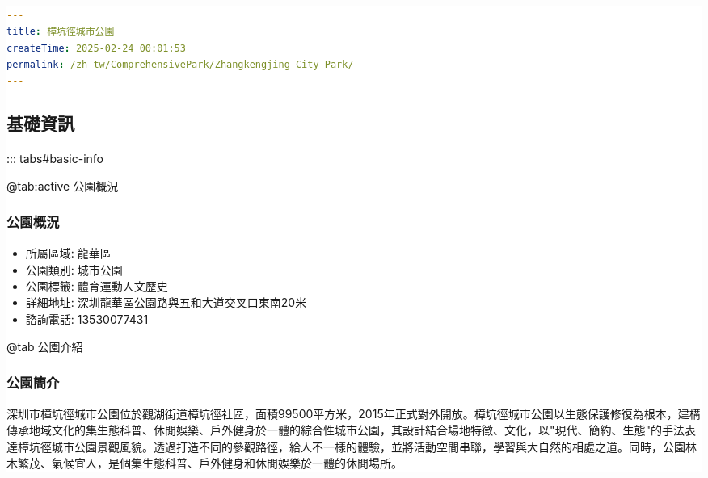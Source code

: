 ```yaml
---
title: 樟坑徑城市公園
createTime: 2025-02-24 00:01:53
permalink: /zh-tw/ComprehensivePark/Zhangkengjing-City-Park/
---
```



<script setup>
import ImageSwiper from '/.vuepress/theme/components/ImageSwiper.vue'
// 轮播图数据
const swiperItems = [
    {
                link: 'https://cgj.sz.gov.cn/img/4/4005/4005740/10774741.png',
                title: '樟坑徑城市公園',
                description: '',
                author: '深圳政府在線',
                date: '2025/02/25'
                },
  {
                link: 'https://cgj.sz.gov.cn/img/4/4005/4005740/10774741.png',
                title: '樟坑徑城市公園',
                description: '',
                author: '深圳政府在線',
                date: '2025/02/25'
                }
]
// 配置项
const swiperConfig = {
  height: 500,
  showInfo: true
}
</script>

<ImageSwiper :items="swiperItems" :config="swiperConfig" />



## 基礎資訊

::: tabs#basic-info

@tab:active 公園概況
### 公園概況
- 所屬區域: 龍華區
- 公園類別: 城市公園
- 公園標籤: 體育運動人文歷史
- 詳細地址: 深圳龍華區公園路與五和大道交叉口東南20米
- 諮詢電話: 13530077431

@tab 公園介紹
### 公園簡介
 深圳市樟坑徑城市公園位於觀湖街道樟坑徑社區，面積99500平方米，2015年正式對外開放。樟坑徑城市公園以生態保護修復為根本，建構傳承地域文化的集生態科普、休閒娛樂、戶外健身於一體的綜合性城市公園，其設計結合場地特徵、文化，以"現代、簡約、生態"的手法表達樟坑徑城市公園景觀風貌。透過打造不同的參觀路徑，給人不一樣的體驗，並將活動空間串聯，學習與大自然的相處之道。同時，公園林木繁茂、氣候宜人，是個集生態科普、戶外健身和休閒娛樂於一體的休閒場所。
